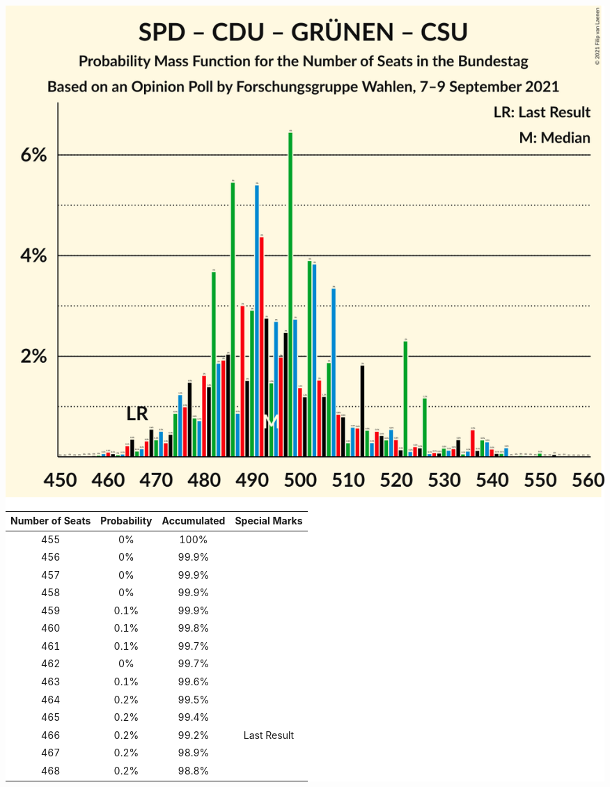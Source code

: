 ![Graph with seats probability mass function not yet produced](2021-09-09-ForschungsgruppeWahlen-coalitions-seats-pmf-spd–cdu–grünen–csu.png "Seats Probability Mass Function")

| Number of Seats | Probability | Accumulated | Special Marks |
|:---------------:|:-----------:|:-----------:|:-------------:|
| 455 | 0% | 100% |  |
| 456 | 0% | 99.9% |  |
| 457 | 0% | 99.9% |  |
| 458 | 0% | 99.9% |  |
| 459 | 0.1% | 99.9% |  |
| 460 | 0.1% | 99.8% |  |
| 461 | 0.1% | 99.7% |  |
| 462 | 0% | 99.7% |  |
| 463 | 0.1% | 99.6% |  |
| 464 | 0.2% | 99.5% |  |
| 465 | 0.2% | 99.4% |  |
| 466 | 0.2% | 99.2% | Last Result |
| 467 | 0.2% | 98.9% |  |
| 468 | 0.2% | 98.8% |  |